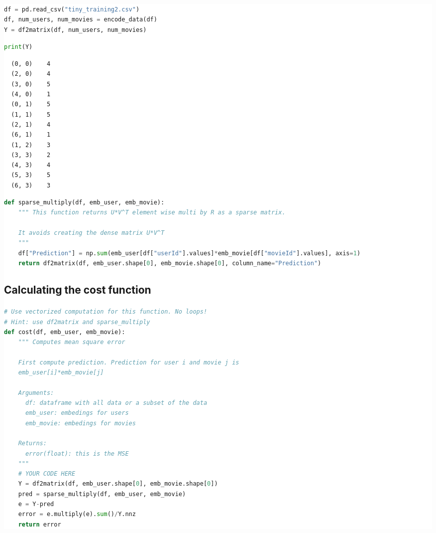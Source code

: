 
```python
df = pd.read_csv("tiny_training2.csv")
df, num_users, num_movies = encode_data(df)
Y = df2matrix(df, num_users, num_movies)
```


```python
print(Y)
```

      (0, 0)	4
      (2, 0)	4
      (3, 0)	5
      (4, 0)	1
      (0, 1)	5
      (1, 1)	5
      (2, 1)	4
      (6, 1)	1
      (1, 2)	3
      (3, 3)	2
      (4, 3)	4
      (5, 3)	5
      (6, 3)	3



```python
def sparse_multiply(df, emb_user, emb_movie):
    """ This function returns U*V^T element wise multi by R as a sparse matrix.

    It avoids creating the dense matrix U*V^T
    """
    df["Prediction"] = np.sum(emb_user[df["userId"].values]*emb_movie[df["movieId"].values], axis=1)
    return df2matrix(df, emb_user.shape[0], emb_movie.shape[0], column_name="Prediction")
```

## Calculating the cost function


```python
# Use vectorized computation for this function. No loops!
# Hint: use df2matrix and sparse_multiply
def cost(df, emb_user, emb_movie):
    """ Computes mean square error

    First compute prediction. Prediction for user i and movie j is
    emb_user[i]*emb_movie[j]

    Arguments:
      df: dataframe with all data or a subset of the data
      emb_user: embedings for users
      emb_movie: embedings for movies

    Returns:
      error(float): this is the MSE
    """
    # YOUR CODE HERE
    Y = df2matrix(df, emb_user.shape[0], emb_movie.shape[0])
    pred = sparse_multiply(df, emb_user, emb_movie)
    e = Y-pred
    error = e.multiply(e).sum()/Y.nnz
    return error
```
